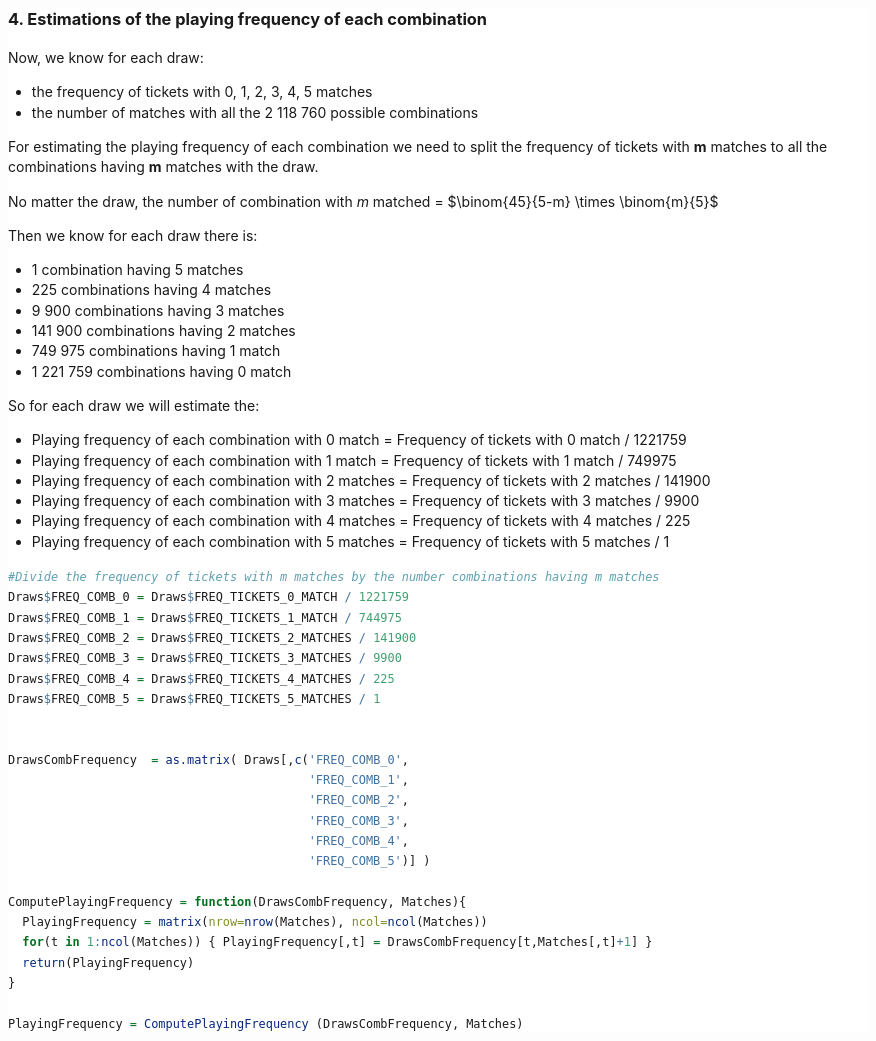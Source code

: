 ### 4. Estimations of the playing frequency of each combination

Now, we know for each draw:

* the frequency of tickets with 0, 1, 2, 3, 4, 5 matches
* the number of matches with all the 2 118 760 possible combinations

For estimating the playing frequency of each combination we need to split the frequency of tickets with **m** matches to all the combinations having **m** matches with the draw.

No matter the draw, the number of combination with *m* matched  = $\binom{45}{5-m} \times \binom{m}{5}$


Then we know for each draw there is:

* 1 combination having 5 matches 
* 225 combinations having 4  matches 
* 9 900 combinations having 3 matches 
* 141 900 combinations having 2 matches 
* 749 975 combinations having 1 match 
* 1 221 759 combinations having 0 match

So for each draw we will estimate the:

*  Playing frequency of each combination with 0 match = Frequency of tickets with 0 match / 1221759 
*  Playing frequency of each combination with 1 match = Frequency of tickets with 1 match / 749975
*  Playing frequency of each combination with 2 matches = Frequency of tickets with 2 matches / 141900
*  Playing frequency of each combination with 3 matches = Frequency of tickets with 3 matches / 9900
*  Playing frequency of each combination with 4 matches = Frequency of tickets with 4 matches / 225
*  Playing frequency of each combination with 5 matches = Frequency of tickets with 5 matches / 1

```r
#Divide the frequency of tickets with m matches by the number combinations having m matches
Draws$FREQ_COMB_0 = Draws$FREQ_TICKETS_0_MATCH / 1221759 
Draws$FREQ_COMB_1 = Draws$FREQ_TICKETS_1_MATCH / 744975 
Draws$FREQ_COMB_2 = Draws$FREQ_TICKETS_2_MATCHES / 141900
Draws$FREQ_COMB_3 = Draws$FREQ_TICKETS_3_MATCHES / 9900
Draws$FREQ_COMB_4 = Draws$FREQ_TICKETS_4_MATCHES / 225
Draws$FREQ_COMB_5 = Draws$FREQ_TICKETS_5_MATCHES / 1


DrawsCombFrequency  = as.matrix( Draws[,c('FREQ_COMB_0',
                                          'FREQ_COMB_1', 
                                          'FREQ_COMB_2', 
                                          'FREQ_COMB_3', 
                                          'FREQ_COMB_4',
                                          'FREQ_COMB_5')] )

ComputePlayingFrequency = function(DrawsCombFrequency, Matches){ 
  PlayingFrequency = matrix(nrow=nrow(Matches), ncol=ncol(Matches)) 
  for(t in 1:ncol(Matches)) { PlayingFrequency[,t] = DrawsCombFrequency[t,Matches[,t]+1] } 
  return(PlayingFrequency)
}

PlayingFrequency = ComputePlayingFrequency (DrawsCombFrequency, Matches)
```
